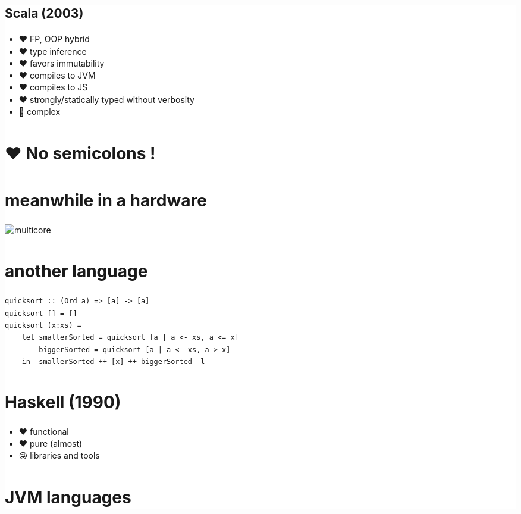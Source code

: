 

## Scala (2003)

- &#10084; FP, OOP hybrid 
- &#10084;  type inference 
- &#10084; favors immutability 
- &#10084;  compiles to JVM 
- &#10084;  compiles to JS 
- &#10084;  strongly/statically typed without verbosity 
- &#128169; complex 



# &#10084;  No semicolons ! 



# meanwhile in a hardware



![multicore](img/pic/multicore.jpg)



# another language



```
quicksort :: (Ord a) => [a] -> [a]  
quicksort [] = []  
quicksort (x:xs) =   
    let smallerSorted = quicksort [a | a <- xs, a <= x]  
        biggerSorted = quicksort [a | a <- xs, a > x]  
    in  smallerSorted ++ [x] ++ biggerSorted  l

```



# Haskell (1990)

 - &#10084;  functional
 - &#10084; pure (almost)
 - &#128540; libraries and tools



#  JVM  languages 


